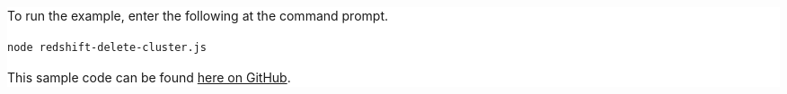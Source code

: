 To run the example, enter the following at the command prompt\.

```
node redshift-delete-cluster.js  
```

This sample code can be found [here on GitHub](https://github.com/awsdocs/aws-doc-sdk-examples/blob/main/javascriptv3/example_code/redshift/src/redshift-delete-cluster.js)\.